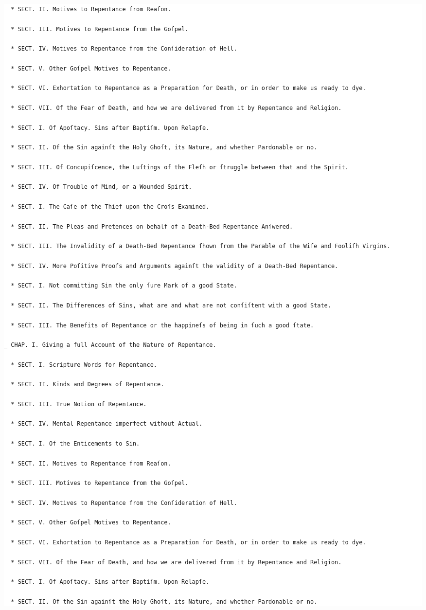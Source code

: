       * SECT. II. Motives to Repentance from Reaſon.

      * SECT. III. Motives to Repentance from the Goſpel.

      * SECT. IV. Motives to Repentance from the Conſideration of Hell.

      * SECT. V. Other Goſpel Motives to Repentance.

      * SECT. VI. Exhortation to Repentance as a Preparation for Death, or in order to make us ready to dye.

      * SECT. VII. Of the Fear of Death, and how we are delivered from it by Repentance and Religion.

      * SECT. I. Of Apoſtacy. Sins after Baptiſm. Ʋpon Relapſe.

      * SECT. II. Of the Sin againſt the Holy Ghoſt, its Nature, and whether Pardonable or no.

      * SECT. III. Of Concupiſcence, the Luſtings of the Fleſh or ſtruggle between that and the Spirit.

      * SECT. IV. Of Trouble of Mind, or a Wounded Spirit.

      * SECT. I. The Caſe of the Thief upon the Croſs Examined.

      * SECT. II. The Pleas and Pretences on behalf of a Death-Bed Repentance Anſwered.

      * SECT. III. The Invalidity of a Death-Bed Repentance ſhown from the Parable of the Wiſe and Fooliſh Virgins.

      * SECT. IV. More Poſitive Proofs and Arguments againſt the validity of a Death-Bed Repentance.

      * SECT. I. Not committing Sin the only ſure Mark of a good State.

      * SECT. II. The Differences of Sins, what are and what are not conſiſtent with a good State.

      * SECT. III. The Benefits of Repentance or the happineſs of being in ſuch a good ſtate.

    _ CHAP. I. Giving a full Account of the Nature of Repentance.

      * SECT. I. Scripture Words for Repentance.

      * SECT. II. Kinds and Degrees of Repentance.

      * SECT. III. True Notion of Repentance.

      * SECT. IV. Mental Repentance imperfect without Actual.

      * SECT. I. Of the Enticements to Sin.

      * SECT. II. Motives to Repentance from Reaſon.

      * SECT. III. Motives to Repentance from the Goſpel.

      * SECT. IV. Motives to Repentance from the Conſideration of Hell.

      * SECT. V. Other Goſpel Motives to Repentance.

      * SECT. VI. Exhortation to Repentance as a Preparation for Death, or in order to make us ready to dye.

      * SECT. VII. Of the Fear of Death, and how we are delivered from it by Repentance and Religion.

      * SECT. I. Of Apoſtacy. Sins after Baptiſm. Ʋpon Relapſe.

      * SECT. II. Of the Sin againſt the Holy Ghoſt, its Nature, and whether Pardonable or no.
